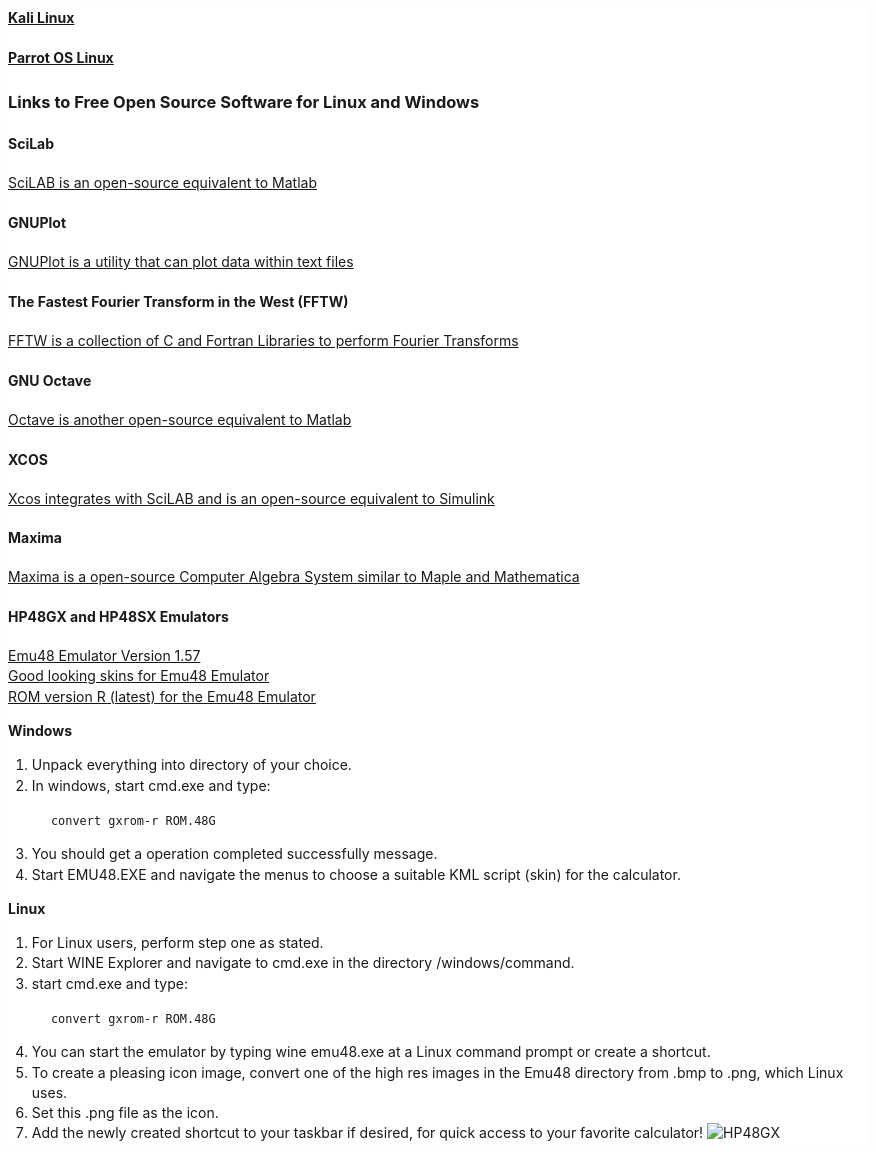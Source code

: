 #### [Kali Linux](https://www.kali.org/)

#### [Parrot OS Linux](https://www.parrotsec.org/)

### Links to Free Open Source Software for Linux and Windows

#### SciLab
[SciLAB is an open-source equivalent to Matlab](http://www.scilab.org)

#### GNUPlot
[GNUPlot is a utility that can plot data within text files](http://www.gnuplot.info)

#### The Fastest Fourier Transform in the West (FFTW)
[FFTW is a collection of C and Fortran Libraries to perform Fourier Transforms](http://www.fftw.org)

#### GNU Octave
[Octave is another open-source equivalent to Matlab](http://www.gnu.org/software/octave)

#### XCOS 
[Xcos integrates with SciLAB and is an open-source equivalent to Simulink](http://www.scilab.org/scilab/features/xcos)

#### Maxima
[Maxima is a open-source Computer Algebra System similar to Maple and Mathematica](http://maxima.sourceforge.net)
      
#### HP48GX and HP48SX Emulators
[Emu48 Emulator Version 1.57](http://www.hpcalc.org/details.php?id=3644) <br>
[Good looking skins for Emu48 Emulator](http://www.hpcalc.org/details.php?id=6571) <br>
[ROM version R (latest) for the Emu48 Emulator](http://www.hpcalc.org/details.php?id=4368)<br>

**Windows**
1) Unpack everything into directory of your choice.
2) In windows, start cmd.exe and type:
```shell
      convert gxrom-r ROM.48G
```
3) You should get a operation completed successfully message.
3) Start EMU48.EXE and navigate the menus to choose a suitable KML script (skin) for the calculator. <br>

**Linux**
1) For Linux users, perform step one as stated.
2) Start WINE Explorer and navigate to cmd.exe in the directory /windows/command.
3) start cmd.exe and type:
```shell
      convert gxrom-r ROM.48G
```
4) You can start the emulator by typing wine emu48.exe at a Linux command prompt or create a shortcut.
5) To create a pleasing icon image, convert one of the high res images in the Emu48 directory from .bmp to .png, which Linux uses.
6) Set this .png file as the icon.
7) Add the newly created shortcut to your taskbar if desired, for quick access to your favorite calculator!
![HP48GX](images/hp48G_calc.jpeg)
